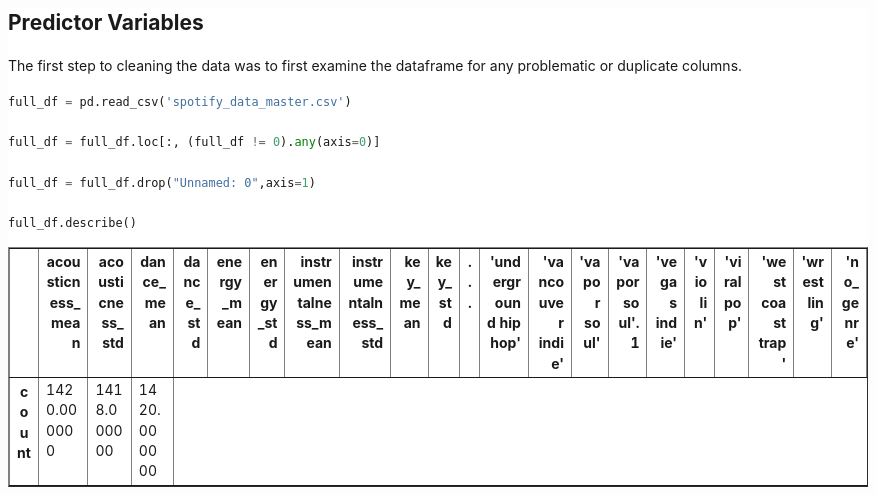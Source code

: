 ## Predictor Variables

The first step to cleaning the data was to first examine the dataframe for any problematic or duplicate columns. 



```python
full_df = pd.read_csv('spotify_data_master.csv')

full_df = full_df.loc[:, (full_df != 0).any(axis=0)]

full_df = full_df.drop("Unnamed: 0",axis=1)

full_df.describe()
```





<div>
<style>
    .dataframe thead tr:only-child th {
        text-align: right;
    }

    .dataframe thead th {
        text-align: left;
    }

    .dataframe tbody tr th {
        vertical-align: top;
    }
</style>
<table border="1" class="dataframe">
  <thead>
    <tr style="text-align: right;">
      <th></th>
      <th>acousticness_mean</th>
      <th>acousticness_std</th>
      <th>dance_mean</th>
      <th>dance_std</th>
      <th>energy_mean</th>
      <th>energy_std</th>
      <th>instrumentalness_mean</th>
      <th>instrumentalness_std</th>
      <th>key_mean</th>
      <th>key_std</th>
      <th>...</th>
      <th>'underground hip hop'</th>
      <th>'vancouver indie'</th>
      <th>'vapor soul'</th>
      <th>'vapor soul'.1</th>
      <th>'vegas indie'</th>
      <th>'violin'</th>
      <th>'viral pop'</th>
      <th>'west coast trap'</th>
      <th>'wrestling'</th>
      <th>'no_genre'</th>
    </tr>
  </thead>
  <tbody>
    <tr>
      <th>count</th>
      <td>1420.000000</td>
      <td>1418.000000</td>
      <td>1420.000000</td>